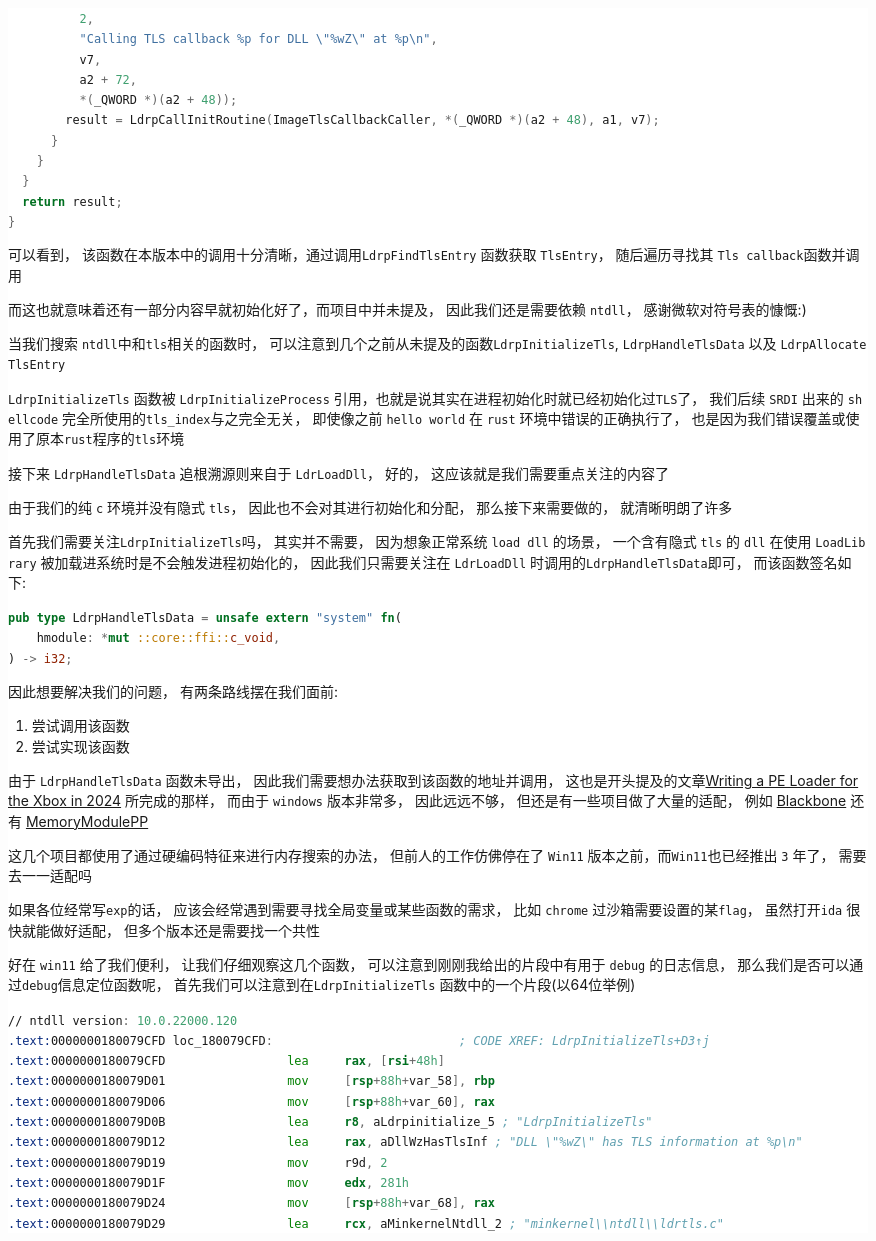 ```c++
          2,
          "Calling TLS callback %p for DLL \"%wZ\" at %p\n",
          v7,
          a2 + 72,
          *(_QWORD *)(a2 + 48));
        result = LdrpCallInitRoutine(ImageTlsCallbackCaller, *(_QWORD *)(a2 + 48), a1, v7);
      }
    }
  }
  return result;
}
```

可以看到， 该函数在本版本中的调用十分清晰，通过调用`LdrpFindTlsEntry` 函数获取  `TlsEntry`， 随后遍历寻找其 `Tls callback`函数并调用

而这也就意味着还有一部分内容早就初始化好了，而项目中并未提及， 因此我们还是需要依赖 `ntdll`， 感谢微软对符号表的慷慨:)

当我们搜索 `ntdll`中和`tls`相关的函数时， 可以注意到几个之前从未提及的函数`LdrpInitializeTls`, `LdrpHandleTlsData` 以及 `LdrpAllocateTlsEntry`

`LdrpInitializeTls` 函数被 `LdrpInitializeProcess` 引用，也就是说其实在进程初始化时就已经初始化过`TLS`了， 我们后续 `SRDI` 出来的 `shellcode`
 完全所使用的`tls_index`与之完全无关， 即使像之前 `hello world` 在 `rust` 环境中错误的正确执行了， 也是因为我们错误覆盖或使用了原本`rust`程序的`tls`环境

接下来 `LdrpHandleTlsData` 追根溯源则来自于 `LdrLoadDll`， 好的， 这应该就是我们需要重点关注的内容了

由于我们的纯 `c` 环境并没有隐式 `tls`， 因此也不会对其进行初始化和分配， 那么接下来需要做的， 就清晰明朗了许多

首先我们需要关注`LdrpInitializeTls`吗， 其实并不需要， 因为想象正常系统 `load dll` 的场景， 一个含有隐式 `tls` 的 `dll` 在使用 `LoadLibrary` 被加载进系统时是不会触发进程初始化的， 因此我们只需要关注在 `LdrLoadDll` 时调用的`LdrpHandleTlsData`即可， 而该函数签名如下:

```rust
pub type LdrpHandleTlsData = unsafe extern "system" fn(
    hmodule: *mut ::core::ffi::c_void,
) -> i32;
```

因此想要解决我们的问题， 有两条路线摆在我们面前:
1. 尝试调用该函数
2. 尝试实现该函数

由于 `LdrpHandleTlsData` 函数未导出， 因此我们需要想办法获取到该函数的地址并调用， 这也是开头提及的文章[Writing a PE Loader for the Xbox in 2024](https://landaire.net/reflective-pe-loader-for-xbox/) 所完成的那样， 而由于 `windows` 版本非常多， 因此远远不够， 但还是有一些项目做了大量的适配， 例如 [Blackbone](https://github.com/UnhappyAngel/Blackbone/blob/1a7d95567dc02fb1e5649a3d96f4aac36cac5427/src/BlackBone/Symbols/PatternLoader.cpp#L169) 还有 [MemoryModulePP](https://github.com/bb107/MemoryModulePP/blob/79f258b672f81c6ebbee1454335c4a4309d07ccb/MemoryModule/MmpLdrpTls.cpp#L23)

这几个项目都使用了通过硬编码特征来进行内存搜索的办法， 但前人的工作仿佛停在了 `Win11` 版本之前，而`Win11`也已经推出 `3` 年了， 需要去一一适配吗

如果各位经常写`exp`的话， 应该会经常遇到需要寻找全局变量或某些函数的需求， 比如 `chrome` 过沙箱需要设置的某`flag`， 虽然打开`ida` 很快就能做好适配， 但多个版本还是需要找一个共性

好在 `win11` 给了我们便利， 让我们仔细观察这几个函数， 可以注意到刚刚我给出的片段中有用于 `debug` 的日志信息， 那么我们是否可以通过`debug`信息定位函数呢， 首先我们可以注意到在`LdrpInitializeTls` 函数中的一个片段(以64位举例)

```asm
// ntdll version: 10.0.22000.120
.text:0000000180079CFD loc_180079CFD:                          ; CODE XREF: LdrpInitializeTls+D3↑j
.text:0000000180079CFD                 lea     rax, [rsi+48h]
.text:0000000180079D01                 mov     [rsp+88h+var_58], rbp
.text:0000000180079D06                 mov     [rsp+88h+var_60], rax
.text:0000000180079D0B                 lea     r8, aLdrpinitialize_5 ; "LdrpInitializeTls"
.text:0000000180079D12                 lea     rax, aDllWzHasTlsInf ; "DLL \"%wZ\" has TLS information at %p\n"
.text:0000000180079D19                 mov     r9d, 2
.text:0000000180079D1F                 mov     edx, 281h
.text:0000000180079D24                 mov     [rsp+88h+var_68], rax
.text:0000000180079D29                 lea     rcx, aMinkernelNtdll_2 ; "minkernel\\ntdll\\ldrtls.c"
```